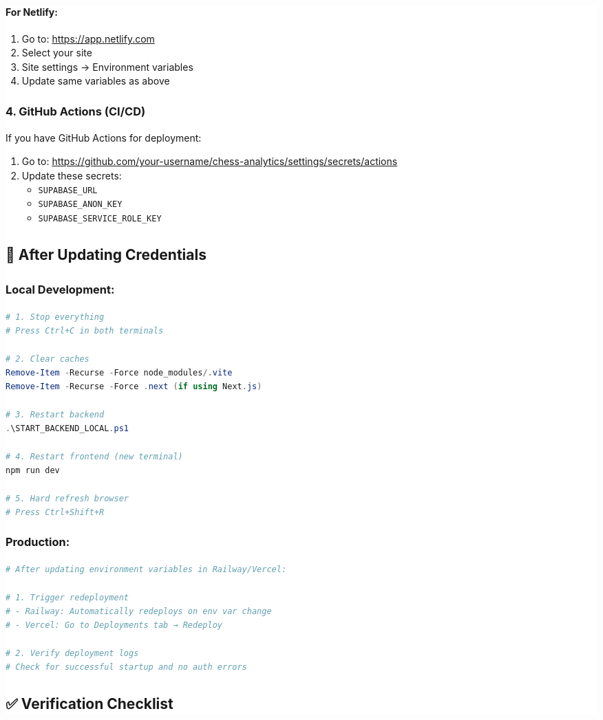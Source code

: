 #### For Netlify:
1. Go to: https://app.netlify.com
2. Select your site
3. Site settings → Environment variables
4. Update same variables as above

### 4. GitHub Actions (CI/CD)

If you have GitHub Actions for deployment:

1. Go to: https://github.com/your-username/chess-analytics/settings/secrets/actions
2. Update these secrets:
   - `SUPABASE_URL`
   - `SUPABASE_ANON_KEY`
   - `SUPABASE_SERVICE_ROLE_KEY`

## 🚀 After Updating Credentials

### Local Development:
```powershell
# 1. Stop everything
# Press Ctrl+C in both terminals

# 2. Clear caches
Remove-Item -Recurse -Force node_modules/.vite
Remove-Item -Recurse -Force .next (if using Next.js)

# 3. Restart backend
.\START_BACKEND_LOCAL.ps1

# 4. Restart frontend (new terminal)
npm run dev

# 5. Hard refresh browser
# Press Ctrl+Shift+R
```

### Production:
```powershell
# After updating environment variables in Railway/Vercel:

# 1. Trigger redeployment
# - Railway: Automatically redeploys on env var change
# - Vercel: Go to Deployments tab → Redeploy

# 2. Verify deployment logs
# Check for successful startup and no auth errors
```

## ✅ Verification Checklist
